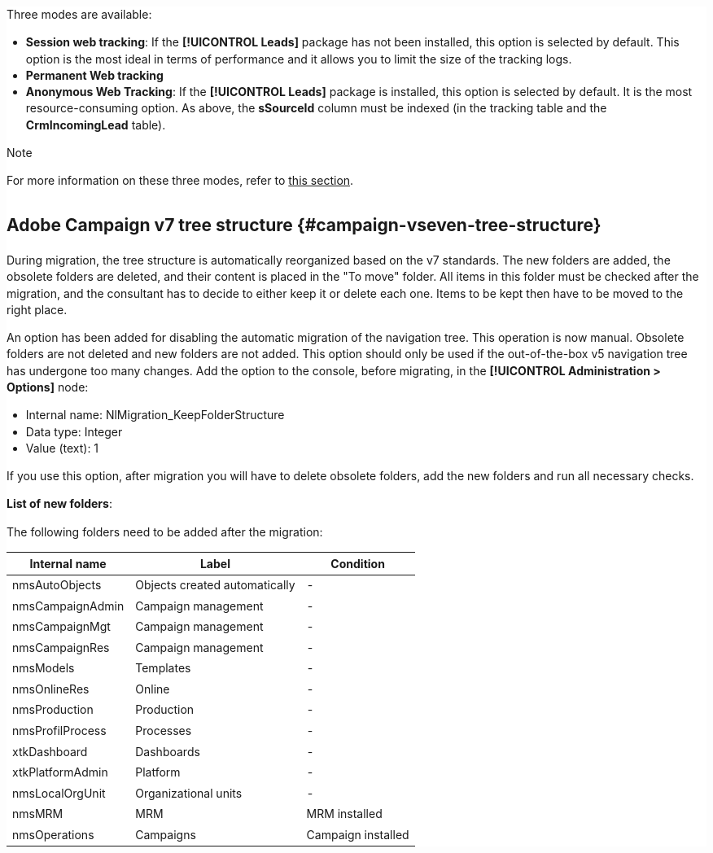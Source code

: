 Three modes are available:

* **Session web tracking**: If the **[!UICONTROL Leads]** package has not been installed, this option is selected by default. This option is the most ideal in terms of performance and it allows you to limit the size of the tracking logs.
* **Permanent Web tracking**
* **Anonymous Web Tracking**: If the **[!UICONTROL Leads]** package is installed, this option is selected by default. It is the most resource-consuming option. As above, the **sSourceId** column must be indexed (in the tracking table and the **CrmIncomingLead** table).

>[!NOTE]
>
>For more information on these three modes, refer to [this section](../../configuration/using/about-web-tracking.md).

## Adobe Campaign v7 tree structure {#campaign-vseven-tree-structure}

During migration, the tree structure is automatically reorganized based on the v7 standards. The new folders are added, the obsolete folders are deleted, and their content is placed in the "To move" folder. All items in this folder must be checked after the migration, and the consultant has to decide to either keep it or delete each one. Items to be kept then have to be moved to the right place.

An option has been added for disabling the automatic migration of the navigation tree. This operation is now manual. Obsolete folders are not deleted and new folders are not added. This option should only be used if the out-of-the-box v5 navigation tree has undergone too many changes. Add the option to the console, before migrating, in the **[!UICONTROL Administration > Options]** node:

* Internal name: NlMigration_KeepFolderStructure
* Data type: Integer
* Value (text): 1

If you use this option, after migration you will have to delete obsolete folders, add the new folders and run all necessary checks.

**List of new folders**:

The following folders need to be added after the migration:

| Internal name | Label | Condition |
|---|---|---|
| nmsAutoObjects | Objects created automatically | - |
| nmsCampaignAdmin | Campaign management | - |
| nmsCampaignMgt | Campaign management | - |
| nmsCampaignRes | Campaign management | - |
| nmsModels | Templates | - |
| nmsOnlineRes | Online | - |
| nmsProduction | Production | - |
| nmsProfilProcess | Processes | - |
| xtkDashboard | Dashboards | - |
| xtkPlatformAdmin | Platform | - |
| nmsLocalOrgUnit | Organizational units | - |
| nmsMRM | MRM | MRM installed |
| nmsOperations | Campaigns | Campaign installed |

